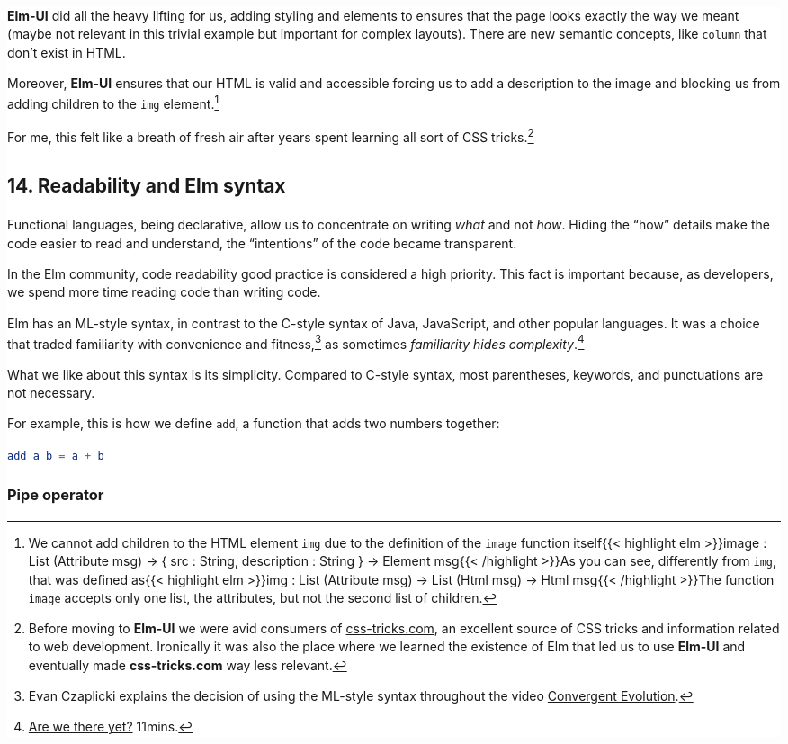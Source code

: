 **Elm-UI** did all the heavy lifting for us, adding styling and elements to ensures that the page looks exactly the way we meant (maybe not relevant in this trivial example but important for complex layouts). There are new semantic concepts, like `column` that don’t exist in HTML.

Moreover, **Elm-UI** ensures that our HTML is valid and accessible forcing us to add a description to the image and blocking us from adding children to the `img` element.[^no-children-image]
    
[^no-children-image]: We cannot add children to the HTML element `img` due to the definition of the `image` function itself{{< highlight elm >}}image :
    List (Attribute msg)
    -> { src : String, description : String }
    -> Element msg{{< /highlight >}}As you can see, differently from `img`, that was defined as{{< highlight elm >}}img : 
    List (Attribute msg)
    -> List (Html msg) 
    -> Html msg{{< /highlight >}}The function `image` accepts only one list, the attributes, but not the second list of children.

For me, this felt like a breath of fresh air after years spent learning all sort of CSS tricks.[^css-tricks-irony]
    
[^css-tricks-irony]: Before moving to **Elm-UI** we were avid consumers of [css-tricks.com](https://css-tricks.com/), an excellent source of CSS tricks and information related to web development. Ironically it was also the place where we learned the existence of Elm that led us to use **Elm-UI** and eventually made **css-tricks.com** way less relevant.
    
     



















## 14. Readability and Elm syntax

Functional languages, being declarative, allow us to concentrate on writing *what* and not *how*. Hiding the “how” details make the code easier to read and understand, the “intentions” of the code became transparent. 

In the Elm community, code readability good practice is considered a high priority. This fact is important because, as developers, we spend more time reading code than writing code.
    
Elm has an ML-style syntax, in contrast to the C-style syntax of Java, JavaScript, and other popular languages. It was a choice that traded familiarity with convenience and fitness,[^ml-style] as sometimes *familiarity hides complexity*.[^familiarity-hides-complexity]

[^familiarity-hides-complexity]: [Are we there yet?](https://www.infoq.com/presentations/Are-We-There-Yet-Rich-Hickey/) 11mins.
    
[^ml-style]: Evan Czaplicki explains the decision of using the ML-style syntax throughout the video [Convergent Evolution](https://youtu.be/jl1tGiUiTtI?t=384).
    
What we like about this syntax is its simplicity. Compared to C-style syntax, most parentheses, keywords, and punctuations are not necessary.

For example, this is how we define `add`, a function that adds two numbers together:
        
```elm
add a b = a + b
```
### Pipe operator


[^elm]: **Elm** is a **compiled, immutable, strongly statically typed, and purely functional** programming language that compiles to JavaScript. JavaScript is a **just-in-time compiled, weakly dynamically typed, multi-paradigm** programming language. To know more about Elm, a good start is the [official guide](https://guide.elm-lang.org/). If you are familiar with JavaScript you can check [From JavaScript?](https://elm-lang.org/docs/from-javascript) which is a short comparison between the syntax of the two languages.
[^pure-style]: [Pure functions](https://en.wikipedia.org/wiki/Pure_function) are those functions where the output only depends on the input and don’t have any side effects.
[^css-tricks]: The [Introduction to The Elm Architecture and How to Build our First Application](https://css-tricks.com/introduction-elm-architecture-build-first-application/) by James Kolce was the second part of a three-part series published on the [CSS-Tricks](https://css-tricks.com/) website in 2017.
[^elm-website]: The [Elm website](https://elm-lang.org/) is the main source of information and documentation to start with Elm. A quote about **runtime errors** from the site: "*Elm uses type inference to detect corner cases and give friendly hints. NoRedInk switched to Elm about two years ago, and 250k+ lines later, they still have not had to scramble to fix a confusing runtime exception in production.*" 
[^errors-at-runtime]: In the front-end, **errors at runtime** are errors that happen in the browser. These errors can completely halt the functionality of the website and you, as the creator, may not even know about them because they are happening on other peoples' devices. Some tools allow you to get notified when these errors happen. These errors are usually JavaScript errors, for example, trying to access values that are null or undefined. 
[^oslo-elm-days]: Even if it is almost two years old now, some more details about the use of Elm in Rakuten can be found in my talk [Elm at large (companies)](https://youtu.be/yH6o322S8XQ) given at the **Oslo Elm Day 2019** conference.
[^carmack-on-state]: A quote from an in-depth piece by **John Carmack** that looks at [the value of using functional-style programming with C++](https://www.gamasutra.com/view/news/169296/Indepth_Functional_programming_in_C.php). John Carmack is an independent AI researcher,
[^elm-runtime-system]: The [Elm runtime system](https://guide.elm-lang.org/effects/) is the part of the code in charge of directing the application. For example, it figures out how to render HTML, how to send an HTTP request, redirect users' clicks back into the Elm code, etc.  
[^POLA]: The [Principle of Least Astonishment](https://wiki.c2.com/?PrincipleOfLeastAstonishment#:~:text=The%20Principle%20of%20Least%20Astonishment,the%20operation%20and%20other%20clues.&text=In%20addition%20to%20function%20naming,applies%20to%20user%20interface%20design.) states that the result of performing some operation should be **obvious**, **consistent**, and **predictable**, based upon the name of the operation and other clues.
[^semantic-versioning]: The Elm Package Manager allows you to check differences (functions added/removed/modified) in any published Elm package simply by running the command `elm diff` like in `elm diff elm/json 1.0.0 1.1.2`. Evan Czaplicki gives a live example of this feature in the video [Convergent Evolution](https://youtu.be/jl1tGiUiTtI).
[^funny-youtube-videos]: There are several funny videos about this topic on YouTube. One of the most popular is probably [What the... JavaScript?](https://youtu.be/2pL28CcEijU) by Kyle Simpsons
[^type-guards]: [Type guards](https://www.typescriptlang.org/docs/handbook/advanced-types.html) are TypeScript expressions that perform a runtime check to discriminate between *custom types*. For example:{{< highlight typescript >}}function isFish(pet: Fish | Bird): pet is Fish {
[^penrose-triangle]: The [Penrose Triangle](https://en.wikipedia.org/wiki/Penrose_triangle) is a triangular impossible object. Illustration made with Elm and [Elm-Playground](https://package.elm-lang.org/packages/evancz/elm-playground/latest/), [here the source code](https://ellie-app.com/bZVgZf8GJvja1).
[^make-impossible-states-impossible]: The concept of **making impossible states impossible** is well explained by [Richard Feldman in his homonymous talk at Elm-conf 2016](https://youtu.be/IcgmSRJHu_8).
[^coding patterns]: These [coding patterns in Elm](https://sporto.github.io/elm-patterns/index.html) are considered good practice. [Making impossible states impossible](https://sporto.github.io/elm-patterns/basic/impossible-states.html) is one of them.
[^type-alias]: A [`type alias`](https://guide.elm-lang.org/types/type_aliases.html) is a shorter name for a type. 
[^maybe]: The type [`Maybe`](https://guide.elm-lang.org/error_handling/maybe.html) is how Elm handles missing values because **null** or **undefined** don't exist. Maybe is defined as {{< highlight elm >}}type Maybe a = Just a | Nothing{{< /highlight >}}The Elm compiler will refuse to compile until you handle all the cases where a value may be missing in your code.
[^custom-type]: As Evan Czaplicki put it, “[Custom types are the most important feature in Elm](https://guide.elm-lang.org/types/custom_types.html)”.
[^python]: From the [Zen of Python](https://en.wikipedia.org/wiki/Zen_of_Python): "There should be one — and preferably only one — obvious way to do it."
[^one-javascript]: The [One JavaScript](https://2ality.com/2014/12/one-javascript.html) principle is about removing versioning and being always back-compatible. This fact, combined with ten days of design and 25 years of back-compatibility, inevitably accumulated a large number of different ways of doing things. For example, defining a function can be done in [several different ways](https://dmitripavlutin.com/6-ways-to-declare-javascript-functions/). 
[^roadmap]: [Evan Czaplicki's ideas about the future of Elm](https://discourse.elm-lang.org/t/where-can-we-find-the-roadmap-of-elm/6038).    
[^infix-operator]: The infix operator has been removed because it was leading to unreadable code due to the creation of fancy non-standard operators. This is a longer explanation of [why the infix operators were removed](https://gist.github.com/evancz/769bba8abb9ddc3bf81d69fa80cc76b1).
[^action]: The feed that shows all the [updates done on Elm packages](https://elm-greenwood.com/) is a good way to measure the activity that is happening on Elm libraries. Again, this activity should not be confused with the adoption of the language. Stable libraries tend not to be updated often. You will seldom see a core library in the feed. Sometime there are complains about lack of transparency about the work done on the compiler and core modules. [Elm does not follow the standard "open source" culture in certain ways](https://github.com/elm/expectations) and most of this work is done on private repository. If you are interested in supporting the language, the best way is by getting involved in its community and contributing to the ecosystem.
[^http-library-update]: [The update of the HTTP library](https://github.com/elm/http/releases/tag/2.0.0) is probably the latest large update within the core modules.
[^version-0-19]: The [update from version 0.18 to version 0.19](https://elm-lang.org/news/small-assets-without-the-headache) was mainly about the optimization of the compiler.
[^stability]: The latest large change was the [Farewell to Functional Reactive Programming](https://elm-lang.org/news/farewell-to-frp) in May 2016. Here a [high-level picture of the updates](https://elm-lang.org/news).
[^functional-programming]: **Functional programming** is a programming paradigm where programs are constructed by applying and composing functions. It is a **declarative** programming paradigm based on a sequence of functions that only depend on each other in terms of arguments and return values. It looks something like this:{{< highlight text >}}func1 ( func2 ( func3 (...) ) ){{< /highlight >}}By contrast, the **procedural paradigm** is based on a sequence of **imperative** commands that may implicitly alter the shared state. It looks something like this:{{< highlight text >}}
[^carmack-on-fp]: [In-depth: Functional programming in C++](https://www.gamasutra.com/view/news/169296/Indepth_Functional_programming_in_C.php) by John Carmack.
[^third-paradigm-shift]: [From Object Orient to Functional Programming](https://youtu.be/6YbK8o9rZfI?t=67), talk by Richard Feldman about paradigm shifts.
[^currying-in-javascript]: Out of curiosity, the closest equivalent in JavaScript of the Elm function{{< highlight elm >}}add a b = a + b{{< /highlight >}}that also supports currying, is{{< highlight javascript >}}
[^partial-application]: Passing a smaller number of arguments to a function, like in `add 10`, is called **partial application** and it opens the door to interesting coding techniques. If you squint, it is like *dependency injection* where the `10` is the injected part. Scott Wlaschin explains this and other patterns in his talk [Functional Design Patterns](https://youtu.be/srQt1NAHYC0?t=2077). 
[^carmack-on-enforced-discipline]: John Carmack during his [Keynote](https://youtu.be/Uooh0Y9fC_M?t=5488) at QuakeCon 2013 
[^loophole]: A loophole that allowed using JavaScript in libraries was [closed in version 0.19](https://discourse.elm-lang.org/t/native-code-in-0-19/826).
[^introduced-gradually]: For example *sandbox*, *element*, *document*, and *application* in [Elm-Browser](https://package.elm-lang.org/packages/elm/browser/latest/Browser); *get*, *post*, and *request* in [Elm-HTTP](https://package.elm-lang.org/packages/elm/http/latest/Http); *picture*, *animation*, and *game* in [Elm-Playground](https://package.elm-lang.org/packages/evancz/elm-playground/latest/Playground); etc.
[^features-not-added]: Other features are simply not added as the design of Elm languages was focused on users. For example type classes. As Evan Czaplicki explains in [Let's be mainstream! User-focused design in Elm](https://youtu.be/oYk8CKH7OhE?t=2310), "If you are going to give away simplicity, you better be doing it for a very good reason".
[^built-in-tools]: You can start experimenting with Elm using [elm reactor](https://elmprogramming.com/elm-reactor.html), a web server built-in the Elm compiler that automatically re-compiles your code every time you refresh the browser. For more advanced coding there is [Elm-Live](https://github.com/wking-io/elm-live), a web server that supports custom HTML and hot reload. `Elm-Live` is what we use for our team. You can also use the usual suspects, like Webpack or Parcel.
[^compile-as-assistant]: The idea of the [Compiler as Assistant](https://elm-lang.org/news/compilers-as-assistants) was born together with Elm itself. In this article, Evan Czaplicki explains the further improvement in this direction done for version 0.16.
[^tiny-steps]: [Moving Faster with Tiny Steps in Elm](https://medium.com/@dillonkearns/moving-faster-with-tiny-steps-in-elm-2e6a269e4efc) by Dillon Kearns
[^compile-driven-development]: Kevin Yank explains what is Compiler Driven Development [in this video](https://youtu.be/kuOCx0QeQ5c?t=1402). Louis Pilfold explains [how a compiler can be an assistant during software development](https://youtu.be/ceynSTa1dV4?t=987), referring to BEAM, a language inspired by Elm. And this is yet [another sample of Compiler Driven Development](https://youtu.be/jl1tGiUiTtI?t=1219) during one of the talks of Evan Czaplicki.
[^type-driven-development]: [Idris](https://www.idris-lang.org/) is probably the fittest language for Type Drive Development. Idris has the feature of *[holes](http://docs.idris-lang.org/en/latest/elaboratorReflection/holes.html)*, while Elm can use *[Debug.todo](https://package.elm-lang.org/packages/elm/core/latest/Debug#todo)*.
[^if-it-compiles-it-works]: This way of saying probably [originated in Haskell](https://wiki.haskell.org/Why_Haskell_just_works) but it applies to Elm too.
[^error-messages]: "[This should be an inspiration for every error message](https://twitter.com/id_aa_carmack/status/735197548034412546)", John Carmack commenting on Elm error messages
[^redux-prior-art]: The [Prior Art](https://redux.js.org/understanding/history-and-design/prior-art) document of **Redux** explains the Elm influence in detail.
[^other-options]: [ReasonML](https://reasonml.github.io/) and [PureScript](https://www.purescript.org/) are two languages that have a similar concept to Elm. Another language that I find intriguing, but that is not specific to web development, is [Unison](https://www.unisonweb.org/). It is a very innovative language with the appropriate tagline: *“A friendly programming language from the future.”*
[^the-elm-architecture]: Details about The Elm Architecture can be found in the [official Elm Guide](https://guide.elm-lang.org/architecture/). The Elm Architecture is the predominant way to build applications in Elm. Different variants are also possible. [Elm-spa](https://www.elm-spa.dev/guide) by Ryan Haskell-Glatz is a tool that helps to create single-page applications and create extra abstraction above The Elm Architecture. Rémi Lefèvre built the [RealWorld example app](https://github.com/gothinkster/realworld) using the [Effect pattern](https://discourse.elm-lang.org/t/realworld-example-app-architected-with-the-effect-pattern/5753).
[^unidirectional-data-flow]: The Elm Architecture is based on [**unidirectional data flow**](https://youtu.be/jl1tGiUiTtI?t=470) (a.k.a. **one-way data binding**) like React, in contrast to the **bidirectional data flow** (a.k.a. **two-way data binding**) of frameworks like Angular, Vue, and Svelte ([in Svelte two-way binding can be disabled](https://github.com/sveltejs/svelte/issues/54)). There have been issues with two-way data binding. For example, the many-to-many dependencies between the view and the model can create an infinite loop of cascading updates. Another issue is the lack of control of the change detection mechanism. It is an implicit behavior that is not easy to control. Unidirectional data flow tends to be more predictable.
[^representation-of-unidirectional-flow]: The illustration **A simple representation of the Elm Architecture** is from the as depicted in the [Elm Guide](https://guide.elm-lang.org/architecture/) used under the [CC BY-NC-ND 4.0](https://creativecommons.org/licenses/by-nc-nd/4.0/) [license](https://github.com/evancz/guide.elm-lang.org/blob/master/LICENSE).
[^elm-runtime]: When we write Elm code, 100% of our code is pure so there are no side effects. But without side effects, our application would just be a boring silent empty screen. The **Elm runtime system** is the part of the code that is in charge of the side-effects. In our code, we just request these side effects to be done and we wait for the outcomes. Examples of side effects are HTTP requests or DOM modifications. How do we do side effects while remaining pure? In Elm, there are two ways. For things like HTTP requests, for example, there are commands (`Cmd`), that are instructions, in the form of data, that we send as requests to the Elm runtime system. For changing the DOM, the way to do side effects is to take the entire state of the world as an argument and return a new version of it. So we can change the world (side effects) by remaining pure. The world in our case is the **Model** and the function that does that is the **update** function: `update: Msg -> Model -> (Model, Cmd msg)` (see [The Elm Architecture]({{< ref "#11-the-elm-architecture" >}}) for more details). The video [What is IO monad?](https://youtu.be/fCoQb-zqYDI?t=42) by Alexey Kutepov explains this concept in general terms.
[^the-game-loop]: If you are familiar with game development you can find similarities between **The Elm Architecture** and **The Game Loop**. The main difference is that usually games don't wait for something to happen, but the loop keeps running all the time. When we develop games in Elm, we do the same using [onAnimationFrame](https://package.elm-lang.org/packages/elm/browser/latest/Browser-Events#onAnimationFrame) so that the loop keeps running with a usual speed of 60 times per second.
[^elm-debugger]: More about the **Elm debugger** in [The Perfect Bug Report](https://elm-lang.org/news/the-perfect-bug-report)
[^elm-debugger-example]: The **Elm debugger** is usually disabled for applications that are released in production, but you can find an example of it in [elmjapan.org](https://elmjapan.org/) where it has been kept active for educational purposes.
[^elm-ui]: More information about **Elm-UI** in [the module documentation](https://package.elm-lang.org/packages/mdgriffith/elm-ui/latest/).
[^popular-packages]: This [enhanced mirror of the Elm Package Manager](https://elm.dmy.fr/) list packages in order of popularity. If we exclude the core library, the top 5 packages are: [Elm-UI](https://elm.dmy.fr/packages/mdgriffith/elm-ui/latest/) | [elm-json-decode-pipeline](https://elm.dmy.fr/packages/NoRedInk/elm-json-decode-pipeline/latest/) | [elm-css](https://elm.dmy.fr/packages/rtfeldman/elm-css/latest/) | [elm-color](https://elm.dmy.fr/packages/avh4/elm-color/latest/) | [remotedata](https://elm.dmy.fr/packages/krisajenkins/remotedata/latest/).
[^templating-language]: Evan Czaplicki mentions that **the templating language for Elm is Elm** in the video [Convergent Evolution](https://youtu.be/jl1tGiUiTtI?t=371) that compares Elm to React.    
[^html-in-elm]: Note that `div`, `p`, and `img` are all functions that accept two lists, one for attributes and one for children elements. `text` and `src` are also functions. It may help to see the type signature of these functions to understand better: {{< highlight elm >}}div  : List (Attribute msg) -> List (Html msg) -> Html msg
[^elm-ui-example]: You can check the entire outcome of **Elm-UI** in this [live example](https://ellie-app.com/bWJZwXdFvtWa1).
[^hoisting]: Elm also doesn't have [hoisting](https://developer.mozilla.org/en-US/docs/Glossary/Hoisting), the JavaScript mechanism where variable and function declarations are put into memory during the compile phase giving the impression that they are moved to the top of their scope before code execution.
[^order-doesnt-matter-ellie]: [The Elm code example is available here](https://ellie-app.com/bS3bK8gnW8na1). Another situation where the order matter is when mutability is in action, for example{{< highlight javascript >}}a = 1;
[^order-doesnt-matter-jsfiddle]: [Live example in JavaScript](https://jsfiddle.net/xsbhLm9z/)
[^performances]: Elm and Svelte performances are [neck and neck](https://twitter.com/sveltejs/status/1138094066867089408) as it can be verified from the [JavaScript framework benchmark](https://github.com/krausest/js-framework-benchmark). [This thread](https://discourse.elm-lang.org/t/can-the-compiler-skip-virtual-dom/6300) has an interesting conversation about web frameworks performances.
[^tree-shaking]: The equivalent of **dead code elimination**, in JavaScript, is called [tree shaking](https://webpack.js.org/guides/tree-shaking/) and it usually works at the granularity of modules instead of single functions. [Other optimizations contribute to the small assets of Elm](https://elm-lang.org/news/small-assets-without-the-headache). Our largest application of ~66,500 lines of Elm code is 188kb zipped, including the SVG assets, the extra JavaScript, and translations in several languages.
[^compiler-performances]: These numbers are calculated [using this method](https://discourse.elm-lang.org/t/help-gather-data-on-build-times/4624) on a MacBook Pro 2.3GHz Quad-Core i7.
[^appeal-to=popularity]: Appeal to popularity, or [Argumentum ad populum](https://en.wikipedia.org/wiki/Argumentum_ad_populum), is a fallacious argument that concludes that something must be true because many or most people believe it. Illustration made with Elm and [Elm-Playground](https://package.elm-lang.org/packages/evancz/elm-playground/latest/), [here the source code](https://ellie-app.com/bY2R6xF5mWda1).
[^what-is-success]: Evan Czaplicki in the talk [What is Success?](https://youtu.be/uGlzRt-FYto?t=261) discusses this topic.
[^oop]: For example, did the object-oriented paradigm become mainstream for its inherently good qualities and its ability to deal with complex problems? Was it by chance? (As Richard Feldman suggests in his video, [Why Isn't Functional Programming the Norm?](https://youtu.be/QyJZzq0v7Z4?t=2069)) Was it because it is an inferior paradigm (as Brian Will highlights in [Object-Oriented Programming is Bad](https://youtu.be/QM1iUe6IofM)) but Microsoft and the [industry that created](http://harmful.cat-v.org/software/OO_programming/why_oo_sucks), promoted it?
[^elm-usage]: Some of these companies are mentioned by Richard Feldman in the video [Building UIs in the Dark (aka Elm Programming)](https://youtu.be/sKxEwjKQ5zg?t=303) and the list [Elm companies](https://github.com/jah2488/elm-companies).
[^slack]: The [Elm Slack channel](https://elmlang.herokuapp.com/) counts around 20,000 members. Another platform used by the Elm community is [discourse.elm-lang.org](https://discourse.elm-lang.org/). There is also a channel on the [Reddit website](https://www.reddit.com/r/elm/) that tends to be unpleasant so not many Elm developers usually comment there.
[^r10-form-library]: The library that we wrote is now [open source](https://package.elm-lang.org/packages/rakutentech/r10/latest/R10-Form).
[^elm-starter]: These are the most common tools to generate static sites in Elm: [elm-pages](https://package.elm-lang.org/packages/dillonkearns/elm-pages/latest/) | [elmstatic](https://github.com/alexkorban/elmstatic) | [elm-starter](https://github.com/lucamug/elm-starter).
[^interop]: Elm provides several methodologies to communicate with JavaScript. Here is [an introduction to JavaScript interoperability](https://guide.elm-lang.org/interop/) with some [examples](https://github.com/elm-community/js-integration-examples).
[^fp-fun-again]: **Rúnar Bjarnason** is an advocate of functional programming. He is the co-author of the Scala “Red book” and the creator of the programming language Unison. Unison has similarities to Elm as they are both inspired by Haskell, as explained in his video [Introduction to the Unison programming language](https://youtu.be/rp_Eild1aq8?t=248).